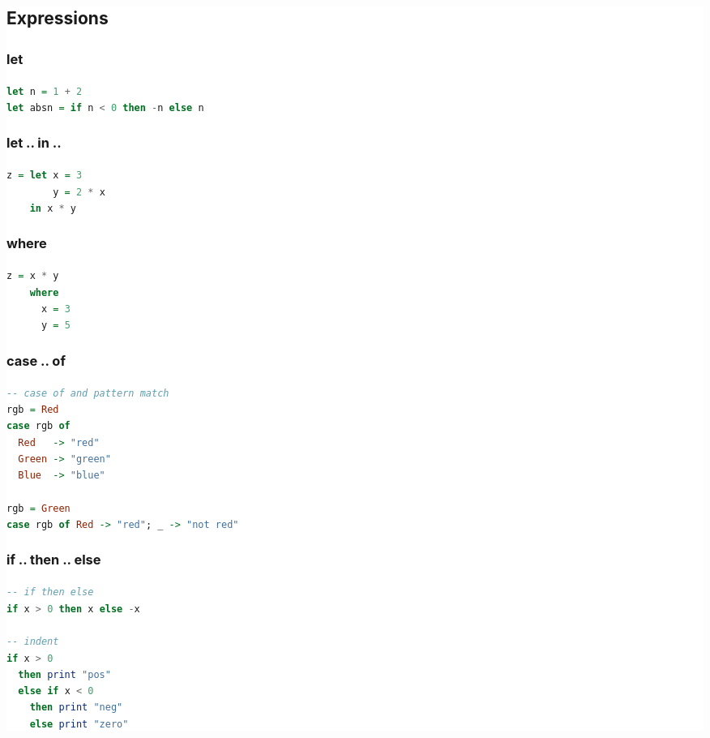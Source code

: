 ## Expressions

### let

```haskell
let n = 1 + 2
let absn = if n < 0 then -n else n
```

### let .. in ..

```haskell
z = let x = 3
        y = 2 * x
    in x * y
```

### where

```haskell
z = x * y
    where
      x = 3
      y = 5
```

### case .. of

```haskell
-- case of and pattern match
rgb = Red
case rgb of
  Red   -> "red"
  Green -> "green"
  Blue  -> "blue"

rgb = Green
case rgb of Red -> "red"; _ -> "not red"
```

### if .. then .. else

```haskell
-- if then else
if x > 0 then x else -x

-- indent
if x > 0
  then print "pos"
  else if x < 0
    then print "neg"
    else print "zero"
```
